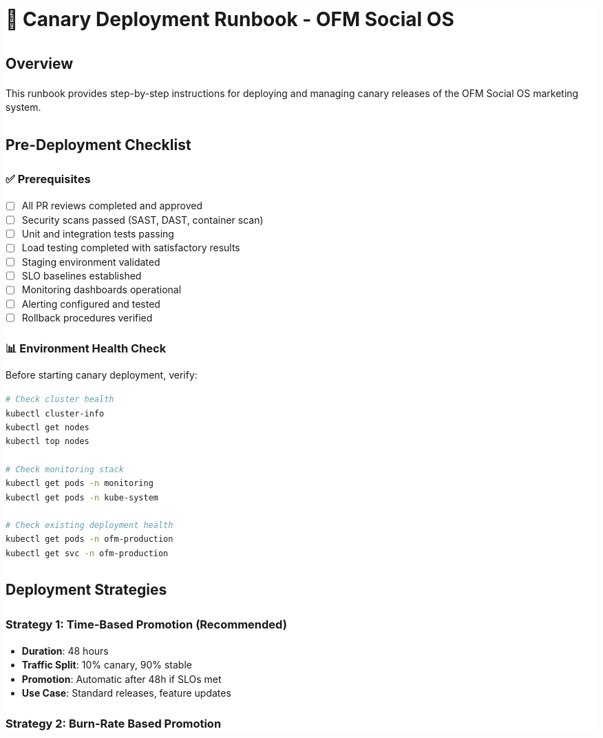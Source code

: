 # 🚀 Canary Deployment Runbook - OFM Social OS

## Overview

This runbook provides step-by-step instructions for deploying and managing canary releases of the OFM Social OS marketing system.

## Pre-Deployment Checklist

### ✅ Prerequisites

- [ ] All PR reviews completed and approved
- [ ] Security scans passed (SAST, DAST, container scan)
- [ ] Unit and integration tests passing
- [ ] Load testing completed with satisfactory results
- [ ] Staging environment validated
- [ ] SLO baselines established
- [ ] Monitoring dashboards operational
- [ ] Alerting configured and tested
- [ ] Rollback procedures verified

### 📊 Environment Health Check

Before starting canary deployment, verify:

```bash
# Check cluster health
kubectl cluster-info
kubectl get nodes
kubectl top nodes

# Check monitoring stack
kubectl get pods -n monitoring
kubectl get pods -n kube-system

# Check existing deployment health
kubectl get pods -n ofm-production
kubectl get svc -n ofm-production
```

## Deployment Strategies

### Strategy 1: Time-Based Promotion (Recommended)

- **Duration**: 48 hours
- **Traffic Split**: 10% canary, 90% stable
- **Promotion**: Automatic after 48h if SLOs met
- **Use Case**: Standard releases, feature updates

### Strategy 2: Burn-Rate Based Promotion
